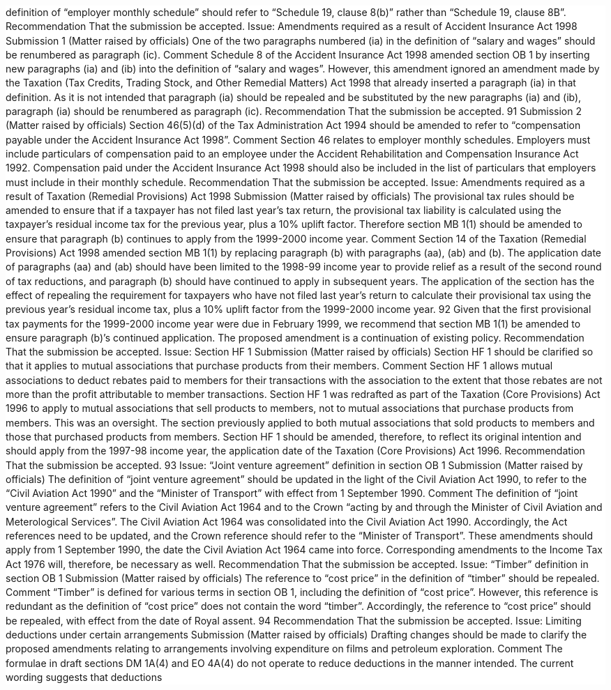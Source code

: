 definition of “employer monthly schedule” should refer to “Schedule 19, clause 8(b)” rather than “Schedule 19, clause 8B”. Recommendation That the submission be accepted. Issue: Amendments required as a result of Accident Insurance Act 1998 Submission 1 (Matter raised by officials) One of the two paragraphs numbered (ia) in the definition of “salary and wages” should be renumbered as paragraph (ic). Comment Schedule 8 of the Accident Insurance Act 1998 amended section OB 1 by inserting new paragraphs (ia) and (ib) into the definition of “salary and wages”. However, this amendment ignored an amendment made by the Taxation (Tax Credits, Trading Stock, and Other Remedial Matters) Act 1998 that already inserted a paragraph (ia) in that definition. As it is not intended that paragraph (ia) should be repealed and be substituted by the new paragraphs (ia) and (ib), paragraph (ia) should be renumbered as paragraph (ic). Recommendation That the submission be accepted. 91 Submission 2 (Matter raised by officials) Section 46(5)(d) of the Tax Administration Act 1994 should be amended to refer to “compensation payable under the Accident Insurance Act 1998”. Comment Section 46 relates to employer monthly schedules. Employers must include particulars of compensation paid to an employee under the Accident Rehabilitation and Compensation Insurance Act 1992. Compensation paid under the Accident Insurance Act 1998 should also be included in the list of particulars that employers must include in their monthly schedule. Recommendation That the submission be accepted. Issue: Amendments required as a result of Taxation (Remedial Provisions) Act 1998 Submission (Matter raised by officials) The provisional tax rules should be amended to ensure that if a taxpayer has not filed last year’s tax return, the provisional tax liability is calculated using the taxpayer’s residual income tax for the previous year, plus a 10% uplift factor. Therefore section MB 1(1) should be amended to ensure that paragraph (b) continues to apply from the 1999-2000 income year. Comment Section 14 of the Taxation (Remedial Provisions) Act 1998 amended section MB 1(1) by replacing paragraph (b) with paragraphs (aa), (ab) and (b). The application date of paragraphs (aa) and (ab) should have been limited to the 1998-99 income year to provide relief as a result of the second round of tax reductions, and paragraph (b) should have continued to apply in subsequent years. The application of the section has the effect of repealing the requirement for taxpayers who have not filed last year’s return to calculate their provisional tax using the previous year’s residual income tax, plus a 10% uplift factor from the 1999-2000 income year. 92 Given that the first provisional tax payments for the 1999-2000 income year were due in February 1999, we recommend that section MB 1(1) be amended to ensure paragraph (b)’s continued application. The proposed amendment is a continuation of existing policy. Recommendation That the submission be accepted. Issue: Section HF 1 Submission (Matter raised by officials) Section HF 1 should be clarified so that it applies to mutual associations that purchase products from their members. Comment Section HF 1 allows mutual associations to deduct rebates paid to members for their transactions with the association to the extent that those rebates are not more than the profit attributable to member transactions. Section HF 1 was redrafted as part of the Taxation (Core Provisions) Act 1996 to apply to mutual associations that sell products to members, not to mutual associations that purchase products from members. This was an oversight. The section previously applied to both mutual associations that sold products to members and those that purchased products from members. Section HF 1 should be amended, therefore, to reflect its original intention and should apply from the 1997-98 income year, the application date of the Taxation (Core Provisions) Act 1996. Recommendation That the submission be accepted. 93 Issue: “Joint venture agreement” definition in section OB 1 Submission (Matter raised by officials) The definition of “joint venture agreement” should be updated in the light of the Civil Aviation Act 1990, to refer to the “Civil Aviation Act 1990” and the “Minister of Transport” with effect from 1 September 1990. Comment The definition of “joint venture agreement” refers to the Civil Aviation Act 1964 and to the Crown “acting by and through the Minister of Civil Aviation and Meterological Services”. The Civil Aviation Act 1964 was consolidated into the Civil Aviation Act 1990. Accordingly, the Act references need to be updated, and the Crown reference should refer to the “Minister of Transport”. These amendments should apply from 1 September 1990, the date the Civil Aviation Act 1964 came into force. Corresponding amendments to the Income Tax Act 1976 will, therefore, be necessary as well. Recommendation That the submission be accepted. Issue: “Timber” definition in section OB 1 Submission (Matter raised by officials) The reference to “cost price” in the definition of “timber” should be repealed. Comment “Timber” is defined for various terms in section OB 1, including the definition of “cost price”. However, this reference is redundant as the definition of “cost price” does not contain the word “timber”. Accordingly, the reference to “cost price” should be repealed, with effect from the date of Royal assent. 94 Recommendation That the submission be accepted. Issue: Limiting deductions under certain arrangements Submission (Matter raised by officials) Drafting changes should be made to clarify the proposed amendments relating to arrangements involving expenditure on films and petroleum exploration. Comment The formulae in draft sections DM 1A(4) and EO 4A(4) do not operate to reduce deductions in the manner intended. The current wording suggests that deductions